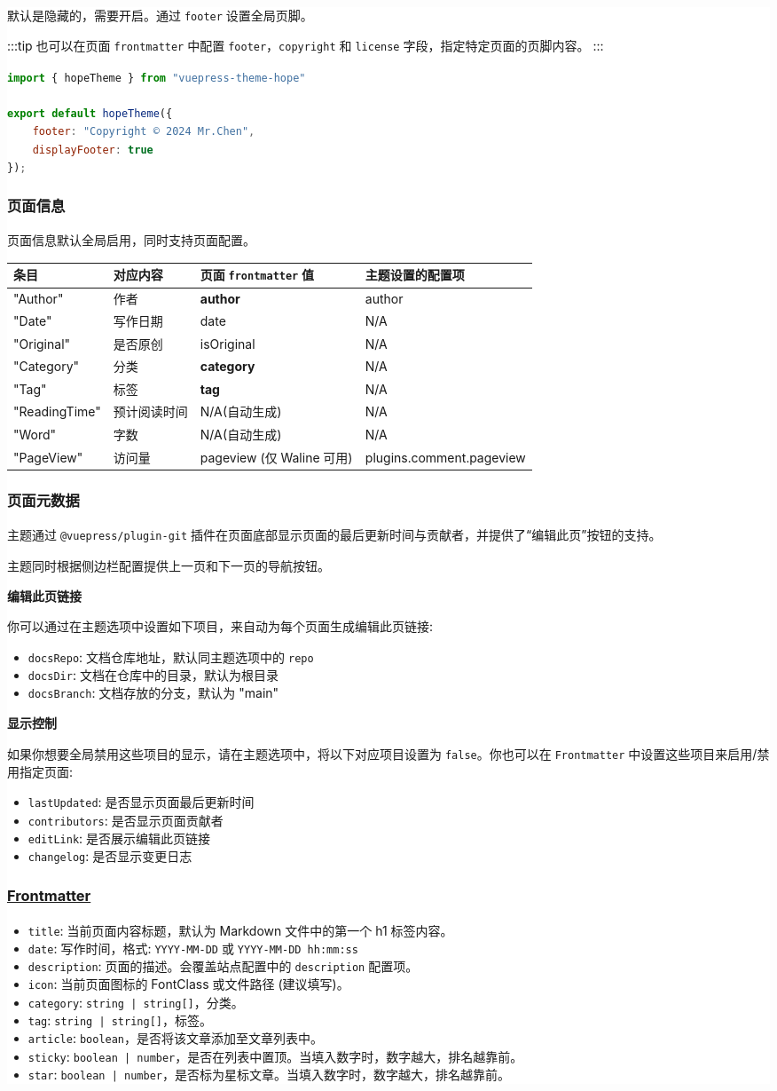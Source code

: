 默认是隐藏的，需要开启。通过 `footer` 设置全局页脚。

:::tip
也可以在页面 `frontmatter` 中配置 `footer`，`copyright` 和 `license` 字段，指定特定页面的页脚内容。
:::

```js
import { hopeTheme } from "vuepress-theme-hope"

export default hopeTheme({
    footer: "Copyright © 2024 Mr.Chen",
    displayFooter: true
});
```

### 页面信息

页面信息默认全局启用，同时支持页面配置。

条目 | 对应内容 | 页面 `frontmatter` 值 | 主题设置的配置项
:---|:------|:------------------|:---------
"Author" | 作者 | **author** | author
"Date" | 写作日期 | date | N/A
"Original" | 是否原创 | isOriginal | N/A
"Category" | 分类 | **category** | N/A
"Tag" | 标签 | **tag** | N/A
"ReadingTime" | 预计阅读时间 | N/A(自动生成) | N/A
"Word" | 字数 | N/A(自动生成) | N/A
"PageView" | 访问量 | pageview (仅 Waline 可用) | plugins.comment.pageview

### 页面元数据

主题通过 `@vuepress/plugin-git` 插件在页面底部显示页面的最后更新时间与贡献者，并提供了“编辑此页”按钮的支持。

主题同时根据侧边栏配置提供上一页和下一页的导航按钮。

**编辑此页链接**

你可以通过在主题选项中设置如下项目，来自动为每个页面生成编辑此页链接:

* `docsRepo`: 文档仓库地址，默认同主题选项中的 `repo`
* `docsDir`: 文档在仓库中的目录，默认为根目录
* `docsBranch`: 文档存放的分支，默认为 "main"

**显示控制**

如果你想要全局禁用这些项目的显示，请在主题选项中，将以下对应项目设置为 `false`。你也可以在 `Frontmatter` 中设置这些项目来启用/禁用指定页面:

* `lastUpdated`: 是否显示页面最后更新时间
* `contributors`: 是否显示页面贡献者
* `editLink`: 是否展示编辑此页链接
* `changelog`: 是否显示变更日志

### [Frontmatter](https://theme-hope.vuejs.press/zh/config/frontmatter/info.html)

* `title`: 当前页面内容标题，默认为 Markdown 文件中的第一个 h1 标签内容。
* `date`: 写作时间，格式: `YYYY-MM-DD` 或 `YYYY-MM-DD hh:mm:ss`
* `description`: 页面的描述。会覆盖站点配置中的 `description` 配置项。
* `icon`: 当前页面图标的 FontClass 或文件路径 (建议填写)。
* `category`: `string | string[]`，分类。
* `tag`: `string | string[]`，标签。
* `article`: `boolean`，是否将该文章添加至文章列表中。
* `sticky`: `boolean | number`，是否在列表中置顶。当填入数字时，数字越大，排名越靠前。
* `star`: `boolean | number`，是否标为星标文章。当填入数字时，数字越大，排名越靠前。
